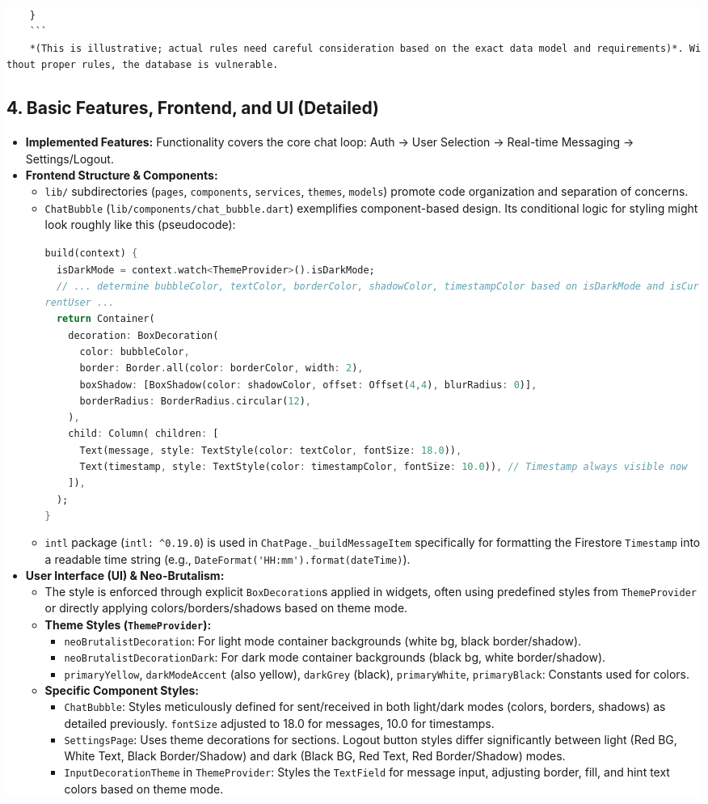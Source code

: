         }
        ```
        *(This is illustrative; actual rules need careful consideration based on the exact data model and requirements)*. Without proper rules, the database is vulnerable.

## 4. Basic Features, Frontend, and UI (Detailed)

*   **Implemented Features:** Functionality covers the core chat loop: Auth -> User Selection -> Real-time Messaging -> Settings/Logout.
*   **Frontend Structure & Components:**
    *   `lib/` subdirectories (`pages`, `components`, `services`, `themes`, `models`) promote code organization and separation of concerns.
    *   `ChatBubble` (`lib/components/chat_bubble.dart`) exemplifies component-based design. Its conditional logic for styling might look roughly like this (pseudocode):
        ```dart
        build(context) {
          isDarkMode = context.watch<ThemeProvider>().isDarkMode;
          // ... determine bubbleColor, textColor, borderColor, shadowColor, timestampColor based on isDarkMode and isCurrentUser ...
          return Container(
            decoration: BoxDecoration(
              color: bubbleColor,
              border: Border.all(color: borderColor, width: 2),
              boxShadow: [BoxShadow(color: shadowColor, offset: Offset(4,4), blurRadius: 0)],
              borderRadius: BorderRadius.circular(12),
            ),
            child: Column( children: [
              Text(message, style: TextStyle(color: textColor, fontSize: 18.0)),
              Text(timestamp, style: TextStyle(color: timestampColor, fontSize: 10.0)), // Timestamp always visible now
            ]),
          );
        }
        ```
    *   `intl` package (`intl: ^0.19.0`) is used in `ChatPage._buildMessageItem` specifically for formatting the Firestore `Timestamp` into a readable time string (e.g., `DateFormat('HH:mm').format(dateTime)`).
*   **User Interface (UI) & Neo-Brutalism:**
    *   The style is enforced through explicit `BoxDecoration`s applied in widgets, often using predefined styles from `ThemeProvider` or directly applying colors/borders/shadows based on theme mode.
    *   **Theme Styles (`ThemeProvider`):**
        *   `neoBrutalistDecoration`: For light mode container backgrounds (white bg, black border/shadow).
        *   `neoBrutalistDecorationDark`: For dark mode container backgrounds (black bg, white border/shadow).
        *   `primaryYellow`, `darkModeAccent` (also yellow), `darkGrey` (black), `primaryWhite`, `primaryBlack`: Constants used for colors.
    *   **Specific Component Styles:**
        *   `ChatBubble`: Styles meticulously defined for sent/received in both light/dark modes (colors, borders, shadows) as detailed previously. `fontSize` adjusted to 18.0 for messages, 10.0 for timestamps.
        *   `SettingsPage`: Uses theme decorations for sections. Logout button styles differ significantly between light (Red BG, White Text, Black Border/Shadow) and dark (Black BG, Red Text, Red Border/Shadow) modes.
        *   `InputDecorationTheme` in `ThemeProvider`: Styles the `TextField` for message input, adjusting border, fill, and hint text colors based on theme mode.

